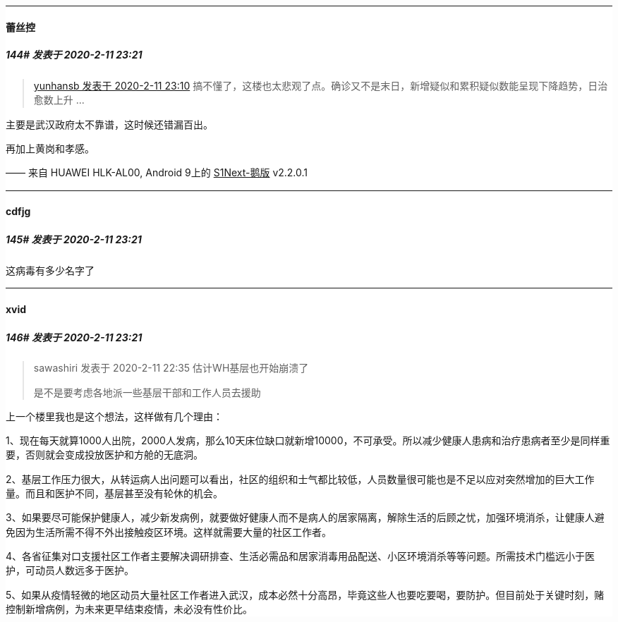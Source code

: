 *****

####  蕾丝控  
##### 144#       发表于 2020-2-11 23:21



<blockquote><a href="httphttps://bbs.saraba1st.com/2b/forum.php?mod=redirect&amp;goto=findpost&amp;pid=46392330&amp;ptid=1913362" target="_blank">yunhansb 发表于 2020-2-11 23:10</a>
搞不懂了，这楼也太悲观了点。确诊又不是末日，新增疑似和累积疑似数能呈现下降趋势，日治愈数上升 ...</blockquote>
主要是武汉政府太不靠谱，这时候还错漏百出。

再加上黄岗和孝感。

—— 来自 HUAWEI HLK-AL00, Android 9上的 [S1Next-鹅版](https://github.com/ykrank/S1-Next/releases) v2.2.0.1







*****

####  cdfjg  
##### 145#       发表于 2020-2-11 23:21




这病毒有多少名字了







*****

####  xvid  
##### 146#       发表于 2020-2-11 23:21



<blockquote>sawashiri 发表于 2020-2-11 22:35
估计WH基层也开始崩溃了

是不是要考虑各地派一些基层干部和工作人员去援助
</blockquote>
上一个楼里我也是这个想法，这样做有几个理由：


1、现在每天就算1000人出院，2000人发病，那么10天床位缺口就新增10000，不可承受。所以减少健康人患病和治疗患病者至少是同样重要，否则就会变成投放医护和方舱的无底洞。


2、基层工作压力很大，从转运病人出问题可以看出，社区的组织和士气都比较低，人员数量很可能也是不足以应对突然增加的巨大工作量。而且和医护不同，基层甚至没有轮休的机会。


3、如果要尽可能保护健康人，减少新发病例，就要做好健康人而不是病人的居家隔离，解除生活的后顾之忧，加强环境消杀，让健康人避免因为生活所需不得不外出接触疫区环境。这样就需要大量的社区工作者。


4、各省征集对口支援社区工作者主要解决调研排查、生活必需品和居家消毒用品配送、小区环境消杀等等问题。所需技术门槛远小于医护，可动员人数远多于医护。


5、如果从疫情轻微的地区动员大量社区工作者进入武汉，成本必然十分高昂，毕竟这些人也要吃要喝，要防护。但目前处于关键时刻，赌控制新增病例，为未来更早结束疫情，未必没有性价比。
